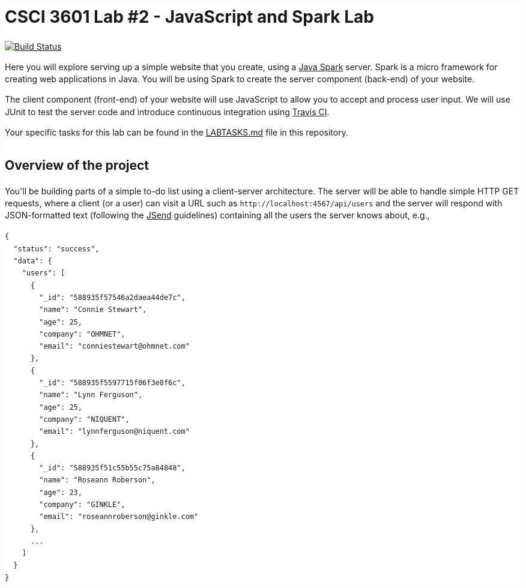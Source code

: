# CSCI 3601 Lab #2 - JavaScript and Spark Lab

[![Build Status](https://travis-ci.org/UMM-CSci-3601-S19/lab-2-lab-2-client-server-architecture)](https://travis-ci.org/UMM-CSci-3601-S19/lab-2-lab-2-client-server-architecture)

Here you will explore serving up a simple website that you create, 
using a [Java Spark][spark] server. Spark is a micro framework for 
creating web applications in Java. You will be using Spark to create 
the server component (back-end) of your website.

The client component (front-end) of your website will use JavaScript
to allow you to accept and process user input. We will use JUnit to test
the server code and introduce continuous integration using [Travis CI][travis].

Your specific tasks for this lab can be found in the [LABTASKS.md][labtasks] file in this repository.

## Overview of the project

You'll be building parts of a simple to-do list using a
client-server architecture. The server will be able to handle
simple HTTP GET requests, where a client (or a user) can
visit a URL such as `http://localhost:4567/api/users` and the server
will respond with JSON-formatted text (following the [JSend][jsend] 
guidelines) containing
all the users the server knows about, e.g.,
```
{
  "status": "success",
  "data": {
    "users": [
      {
        "_id": "588935f57546a2daea44de7c",
        "name": "Connie Stewart",
        "age": 25,
        "company": "OHMNET",
        "email": "conniestewart@ohmnet.com"
      },
      {
        "_id": "588935f5597715f06f3e8f6c",
        "name": "Lynn Ferguson",
        "age": 25,
        "company": "NIQUENT",
        "email": "lynnferguson@niquent.com"
      },
      {
        "_id": "588935f51c55b55c75a84848",
        "name": "Roseann Roberson",
        "age": 23,
        "company": "GINKLE",
        "email": "roseannroberson@ginkle.com"
      },
      ...
    ]
  }
}
```


[gradle]: https://gradle.org/
[intellij-idea]: https://www.jetbrains.com/idea/
[jasmine]: https://jasmine.github.io/
[jasmine-introduction]: http://jasmine.github.io/2.0/introduction.html
[jsend]: https://github.com/omniti-labs/jsend
[jsonview-chrome]: https://chrome.google.com/webstore/detail/jsonview/chklaanhfefbnpoihckbnefhakgolnmc?hl=en
[jsonview-firefox]: https://addons.mozilla.org/en-us/firefox/addon/jsonview/
[karma]: https://karma-runner.github.io/1.0/index.html
[labtasks]: LABTASKS.md
[local]: http://localhost:4567/
[rest-best-practices]: https://medium.com/@mwaysolutions/10-best-practices-for-better-restful-api-cbe81b06f291
[spark]: http://sparkjava.com/
[spark-api]: http://nordicapis.com/using-spark-to-create-apis-in-java/
[spark-documentation]: http://sparkjava.com/documentation.html
[spark-response]: http://sparkjava.com/documentation.html#response
[spark-structure]: http://sparkjava.com/tutorials/application-structure
[travis]: https://travis-ci.org/
[travis-java]: https://docs.travis-ci.com/user/languages/java/
[travis-yml]: .travis.yml
[status-codes]: https://en.wikipedia.org/wiki/List_of_HTTP_status_codes